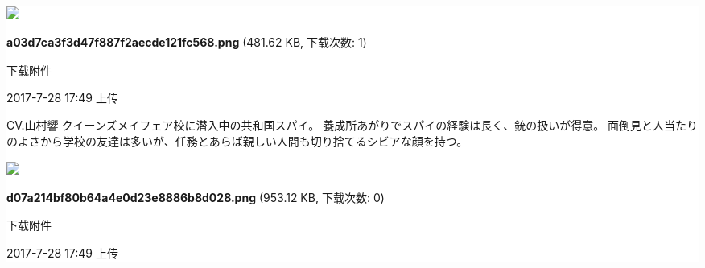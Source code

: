
<img src="https://img.saraba1st.com/forum/201707/28/174918ox8x29wf2nq8x9q7.png" referrerpolicy="no-referrer">


<strong>a03d7ca3f3d47f887f2aecde121fc568.png</strong> (481.62 KB, 下载次数: 1)

下载附件

2017-7-28 17:49 上传





CV.山村響
クイーンズメイフェア校に潜入中の共和国スパイ。
養成所あがりでスパイの経験は長く、銃の扱いが得意。
面倒見と人当たりのよさから学校の友達は多いが、任務とあらば親しい人間も切り捨てるシビアな顔を持つ。 


<img src="https://img.saraba1st.com/forum/201707/28/174916fyc6oy8twmnwmlgg.png" referrerpolicy="no-referrer">


<strong>d07a214bf80b64a4e0d23e8886b8d028.png</strong> (953.12 KB, 下载次数: 0)

下载附件

2017-7-28 17:49 上传




